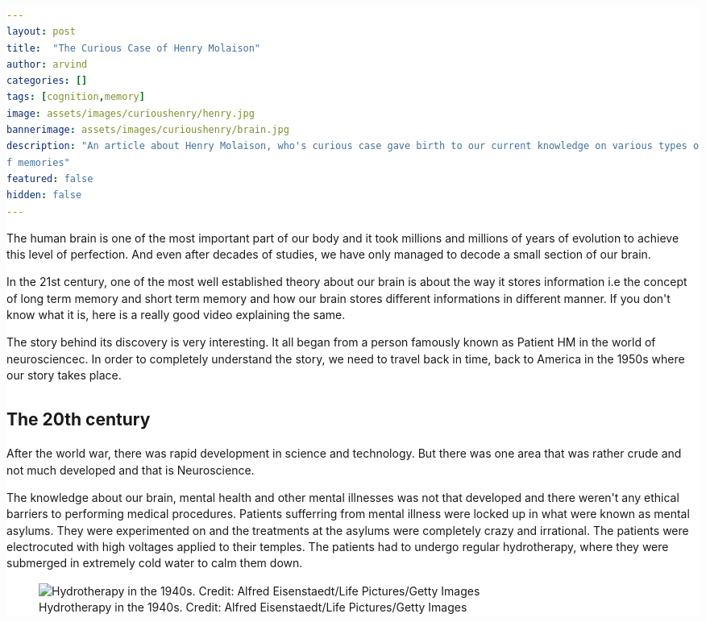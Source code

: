 ```yaml
---
layout: post
title:  "The Curious Case of Henry Molaison"
author: arvind
categories: []
tags: [cognition,memory]
image: assets/images/curioushenry/henry.jpg
bannerimage: assets/images/curioushenry/brain.jpg
description: "An article about Henry Molaison, who's curious case gave birth to our current knowledge on various types of memories"
featured: false
hidden: false
---
```


The human brain is one of the most important part of our body and it took millions and millions of years of evolution to achieve this level of perfection. And even after decades of studies, we have only managed to decode a small section of our brain. 




In the 21st century, one of the most well established theory about our brain is about the way it stores information i.e the concept of long term memory and short term memory and how our brain stores different informations in different manner. If you don't know what it is, here is a really good video explaining the same.

<iframe width="560" height="315" src="https://www.youtube.com/embed/D77LhlEwc6M" frameborder="0" allow="accelerometer; autoplay; clipboard-write; encrypted-media; gyroscope; picture-in-picture" allowfullscreen></iframe>

The story behind its discovery is very interesting. It all began from a person famously known as Patient HM in the world of neurosciencec. In order to completely understand the story, we need to travel back in time, back to America in the 1950s where our story takes place.

## The 20th century

After the world war, there was rapid development in science and technology. But there was one area that was rather crude and not much developed and that is Neuroscience.

The knowledge about our brain, mental health and other mental illnesses was not that developed and there weren't any ethical barriers to performing medical procedures. Patients sufferring from mental illness  were locked up in what were known as mental asylums. They were experimented on and the treatments at the asylums were completely crazy and irrational. The patients were electrocuted with high voltages applied to their temples. The patients had to undergo regular hydrotherapy, where they were submerged in extremely cold water to calm them down.


<figure class="image">
    <img 
        src="{{ site.imageurl }}/curioushenry/hydrotherapy.jpg" 
        alt="Hydrotherapy in the 1940s. Credit: Alfred Eisenstaedt/Life Pictures/Getty Images" 
        />
  <figcaption>Hydrotherapy in the 1940s. Credit: Alfred Eisenstaedt/Life Pictures/Getty Images</figcaption>
</figure>
